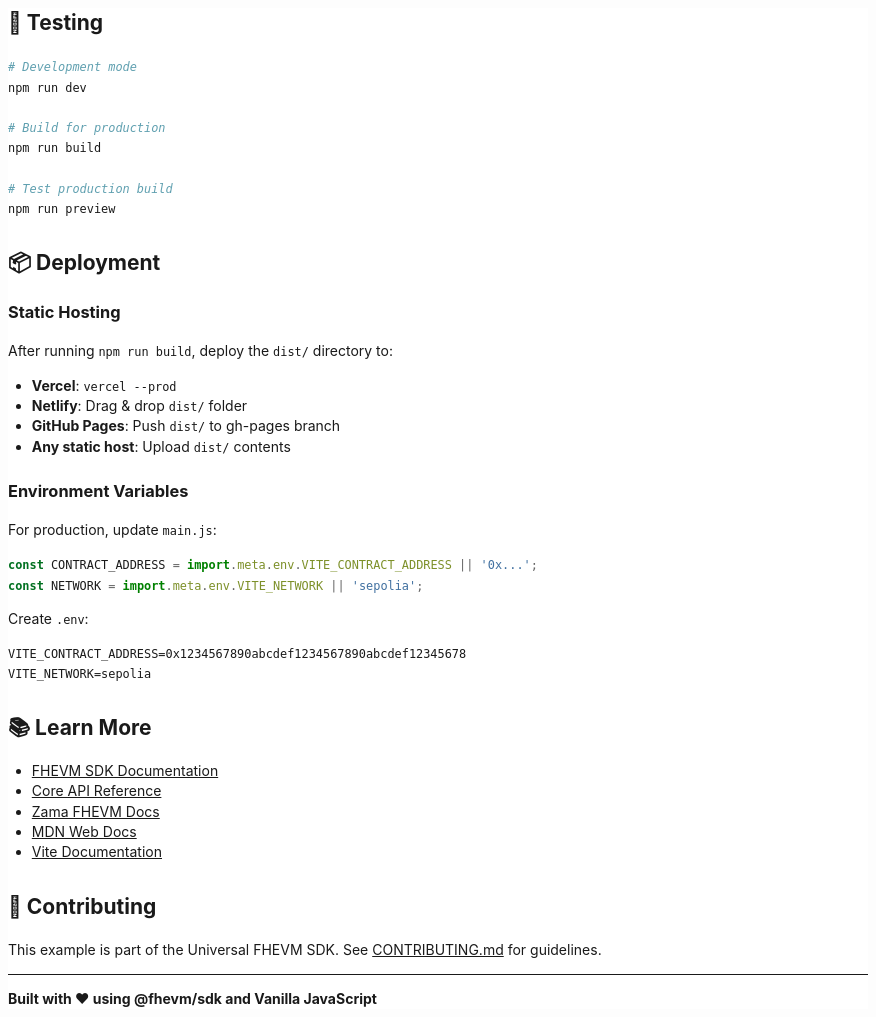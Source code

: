 ## 🧪 Testing

```bash
# Development mode
npm run dev

# Build for production
npm run build

# Test production build
npm run preview
```

## 📦 Deployment

### Static Hosting

After running `npm run build`, deploy the `dist/` directory to:

- **Vercel**: `vercel --prod`
- **Netlify**: Drag & drop `dist/` folder
- **GitHub Pages**: Push `dist/` to gh-pages branch
- **Any static host**: Upload `dist/` contents

### Environment Variables

For production, update `main.js`:

```javascript
const CONTRACT_ADDRESS = import.meta.env.VITE_CONTRACT_ADDRESS || '0x...';
const NETWORK = import.meta.env.VITE_NETWORK || 'sepolia';
```

Create `.env`:

```env
VITE_CONTRACT_ADDRESS=0x1234567890abcdef1234567890abcdef12345678
VITE_NETWORK=sepolia
```

## 📚 Learn More

- [FHEVM SDK Documentation](../../README.md)
- [Core API Reference](../../docs/api-reference.md)
- [Zama FHEVM Docs](https://docs.zama.ai/fhevm)
- [MDN Web Docs](https://developer.mozilla.org)
- [Vite Documentation](https://vitejs.dev)

## 🤝 Contributing

This example is part of the Universal FHEVM SDK. See [CONTRIBUTING.md](../../CONTRIBUTING.md) for guidelines.

---

**Built with ❤️ using @fhevm/sdk and Vanilla JavaScript**
